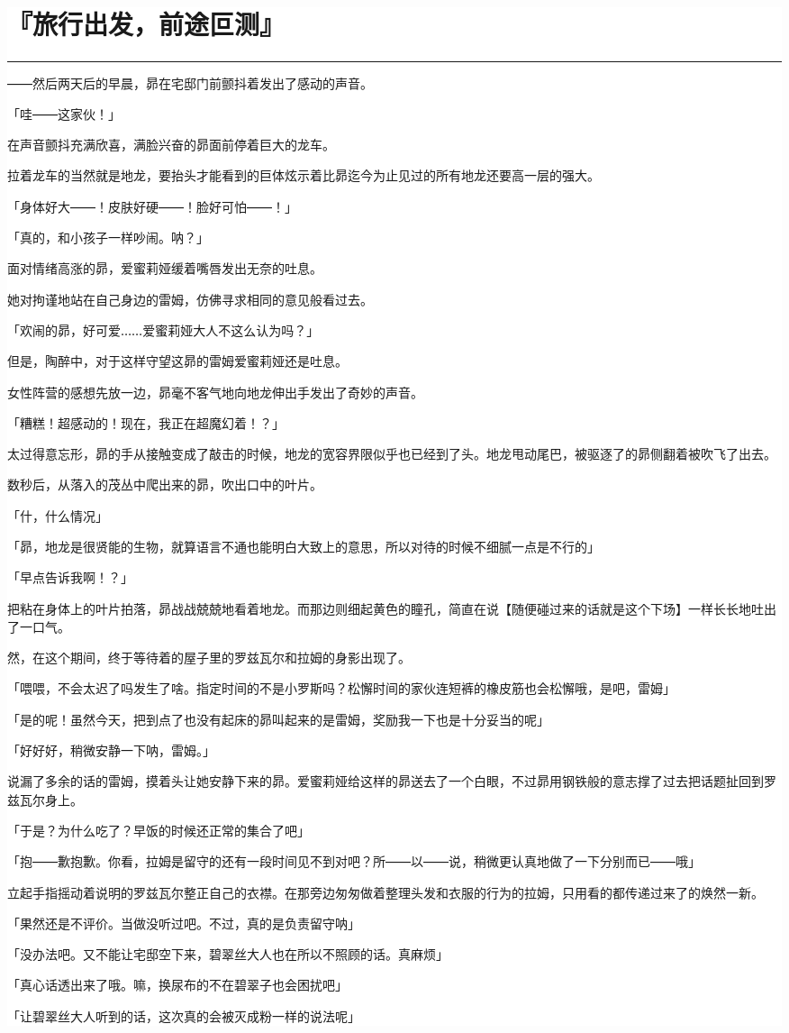 # 『旅行出发，前途叵测』

------

——然后两天后的早晨，昴在宅邸门前颤抖着发出了感动的声音。

「哇——这家伙！」

在声音颤抖充满欣喜，满脸兴奋的昴面前停着巨大的龙车。

拉着龙车的当然就是地龙，要抬头才能看到的巨体炫示着比昴迄今为止见过的所有地龙还要高一层的强大。

「身体好大——！皮肤好硬——！脸好可怕——！」

「真的，和小孩子一样吵闹。呐？」

面对情绪高涨的昴，爱蜜莉娅缓着嘴唇发出无奈的吐息。

她对拘谨地站在自己身边的雷姆，仿佛寻求相同的意见般看过去。

「欢闹的昴，好可爱……爱蜜莉娅大人不这么认为吗？」

但是，陶醉中，对于这样守望这昴的雷姆爱蜜莉娅还是吐息。

女性阵营的感想先放一边，昴毫不客气地向地龙伸出手发出了奇妙的声音。

「糟糕！超感动的！现在，我正在超魔幻着！？」

太过得意忘形，昴的手从接触变成了敲击的时候，地龙的宽容界限似乎也已经到了头。地龙甩动尾巴，被驱逐了的昴侧翻着被吹飞了出去。

数秒后，从落入的茂丛中爬出来的昴，吹出口中的叶片。

「什，什么情况」

「昴，地龙是很贤能的生物，就算语言不通也能明白大致上的意思，所以对待的时候不细腻一点是不行的」

「早点告诉我啊！？」

把粘在身体上的叶片拍落，昴战战兢兢地看着地龙。而那边则细起黄色的瞳孔，简直在说【随便碰过来的话就是这个下场】一样长长地吐出了一口气。

然，在这个期间，终于等待着的屋子里的罗兹瓦尔和拉姆的身影出现了。

「喂喂，不会太迟了吗发生了啥。指定时间的不是小罗斯吗？松懈时间的家伙连短裤的橡皮筋也会松懈哦，是吧，雷姆」

「是的呢！虽然今天，把到点了也没有起床的昴叫起来的是雷姆，奖励我一下也是十分妥当的呢」

「好好好，稍微安静一下呐，雷姆。」

说漏了多余的话的雷姆，摸着头让她安静下来的昴。爱蜜莉娅给这样的昴送去了一个白眼，不过昴用钢铁般的意志撑了过去把话题扯回到罗兹瓦尔身上。

「于是？为什么吃了？早饭的时候还正常的集合了吧」

「抱——歉抱歉。你看，拉姆是留守的还有一段时间见不到对吧？所——以——说，稍微更认真地做了一下分别而已——哦」

立起手指摇动着说明的罗兹瓦尔整正自己的衣襟。在那旁边匆匆做着整理头发和衣服的行为的拉姆，只用看的都传递过来了的焕然一新。

「果然还是不评价。当做没听过吧。不过，真的是负责留守呐」

「没办法吧。又不能让宅邸空下来，碧翠丝大人也在所以不照顾的话。真麻烦」

「真心话透出来了哦。嘛，换尿布的不在碧翠子也会困扰吧」

「让碧翠丝大人听到的话，这次真的会被灭成粉一样的说法呢」
